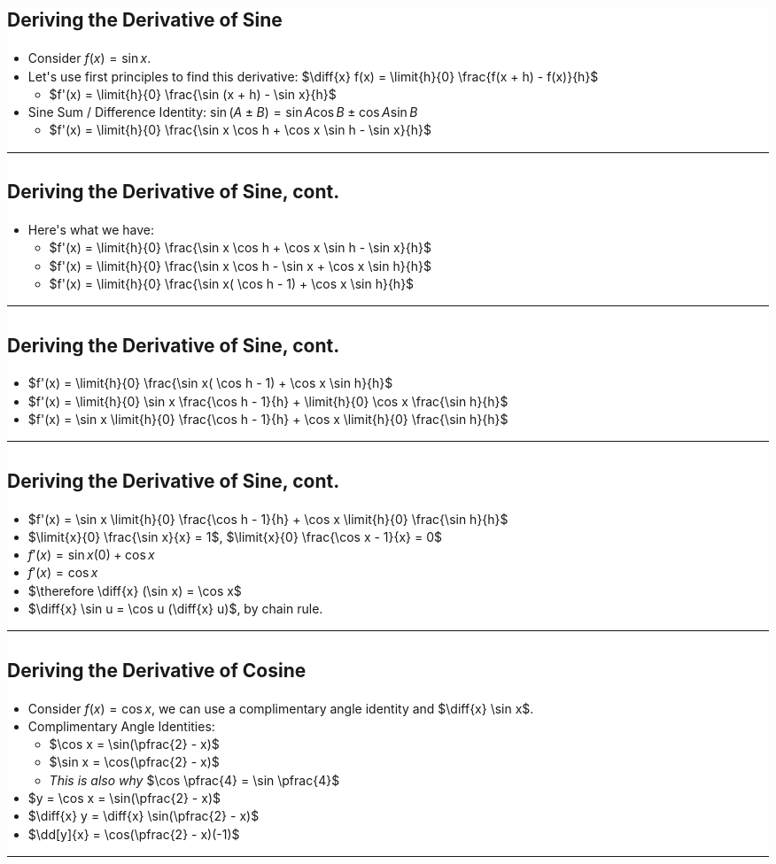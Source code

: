 ## Deriving the Derivative of Sine

* Consider $f(x) = \sin x$.
* Let's use first principles to find this derivative: $\diff{x} f(x) = \limit{h}{0} \frac{f(x + h) - f(x)}{h}$
    * $f'(x) = \limit{h}{0} \frac{\sin (x + h) - \sin x}{h}$
* Sine Sum / Difference Identity: $\sin (A \pm B) = \sin A \cos B \pm \cos A \sin B$
    * $f'(x) = \limit{h}{0} \frac{\sin x \cos h + \cos x \sin h - \sin x}{h}$

---

## Deriving the Derivative of Sine, cont.

* Here's what we have:
    * $f'(x) = \limit{h}{0} \frac{\sin x \cos h + \cos x \sin h - \sin x}{h}$
    * $f'(x) = \limit{h}{0} \frac{\sin x \cos h - \sin x + \cos x \sin h}{h}$
    * $f'(x) = \limit{h}{0} \frac{\sin x( \cos h - 1) + \cos x \sin h}{h}$

---

## Deriving the Derivative of Sine, cont.

* $f'(x) = \limit{h}{0} \frac{\sin x( \cos h - 1) + \cos x \sin h}{h}$
* $f'(x) = \limit{h}{0} \sin x \frac{\cos h - 1}{h} + \limit{h}{0} \cos x \frac{\sin h}{h}$
* $f'(x) = \sin x \limit{h}{0} \frac{\cos h - 1}{h} + \cos x \limit{h}{0} \frac{\sin h}{h}$

---

## Deriving the Derivative of Sine, cont.

* $f'(x) = \sin x \limit{h}{0} \frac{\cos h - 1}{h} + \cos x \limit{h}{0} \frac{\sin h}{h}$
* $\limit{x}{0} \frac{\sin x}{x} = 1$, $\limit{x}{0} \frac{\cos x - 1}{x} = 0$
* $f'(x) = \sin x (0) + \cos x$
* $f'(x) = \cos x$
* $\therefore \diff{x} (\sin x) = \cos x$
* $\diff{x} \sin u = \cos u (\diff{x} u)$, by chain rule.

---

## Deriving the Derivative of Cosine

* Consider $f(x) = \cos x$, we can use a complimentary angle identity and $\diff{x} \sin x$.
* Complimentary Angle Identities: 
    * $\cos x = \sin(\pfrac{2} - x)$
    * $\sin x = \cos(\pfrac{2} - x)$
    * *This is also why* $\cos \pfrac{4} = \sin \pfrac{4}$
* $y = \cos x = \sin(\pfrac{2} - x)$
* $\diff{x} y = \diff{x} \sin(\pfrac{2} - x)$
* $\dd[y]{x} = \cos(\pfrac{2} - x)(-1)$

---
